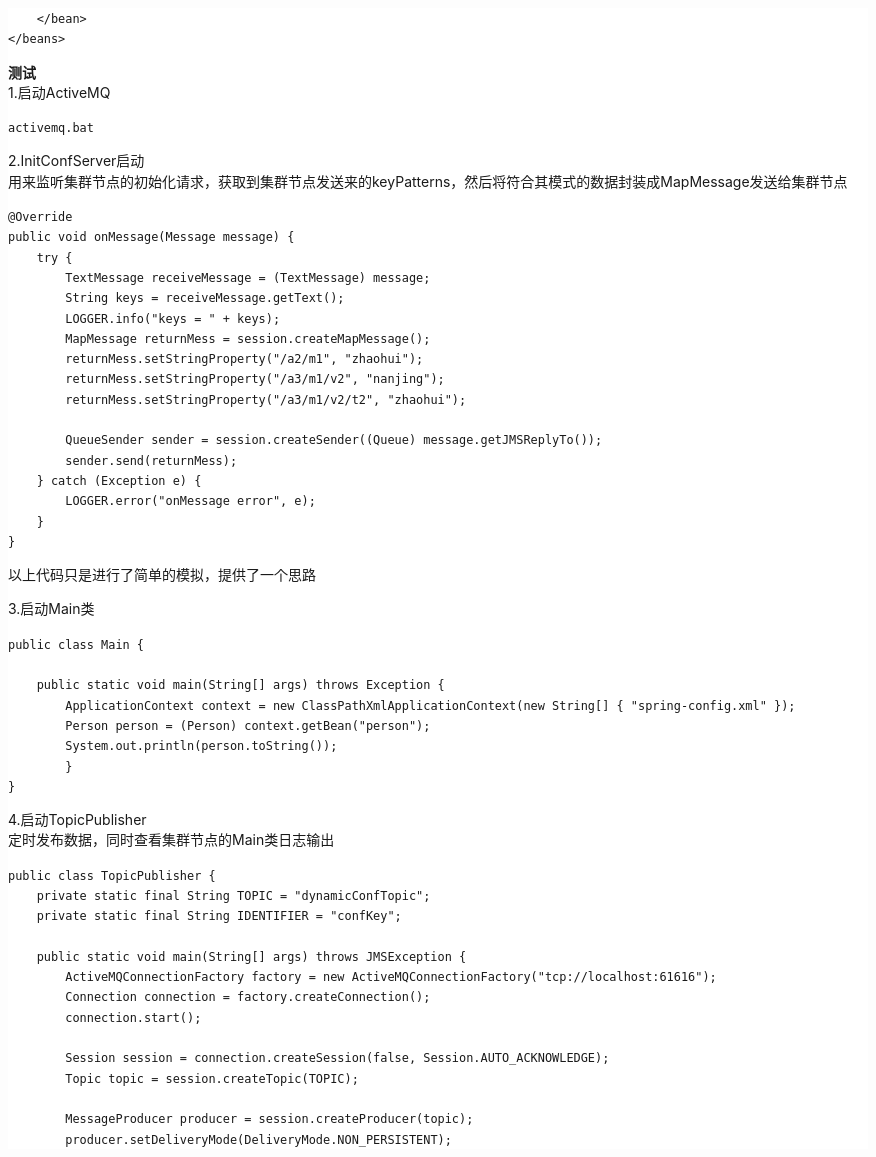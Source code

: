 ```
    </bean>
</beans>
```

**测试**  
1.启动ActiveMQ

```
activemq.bat
```

2.InitConfServer启动  
用来监听集群节点的初始化请求，获取到集群节点发送来的keyPatterns，然后将符合其模式的数据封装成MapMessage发送给集群节点

```
@Override
public void onMessage(Message message) {
    try {
        TextMessage receiveMessage = (TextMessage) message;
        String keys = receiveMessage.getText();
        LOGGER.info("keys = " + keys);
        MapMessage returnMess = session.createMapMessage();
        returnMess.setStringProperty("/a2/m1", "zhaohui");
        returnMess.setStringProperty("/a3/m1/v2", "nanjing");
        returnMess.setStringProperty("/a3/m1/v2/t2", "zhaohui");
 
        QueueSender sender = session.createSender((Queue) message.getJMSReplyTo());
        sender.send(returnMess);
    } catch (Exception e) {
        LOGGER.error("onMessage error", e);
    }
}
```

以上代码只是进行了简单的模拟，提供了一个思路

3.启动Main类

```
public class Main {
 
    public static void main(String[] args) throws Exception {
        ApplicationContext context = new ClassPathXmlApplicationContext(new String[] { "spring-config.xml" });
        Person person = (Person) context.getBean("person");
        System.out.println(person.toString());
        }
}
```

4.启动TopicPublisher  
定时发布数据，同时查看集群节点的Main类日志输出

```
public class TopicPublisher {
    private static final String TOPIC = "dynamicConfTopic";
    private static final String IDENTIFIER = "confKey";
 
    public static void main(String[] args) throws JMSException {
        ActiveMQConnectionFactory factory = new ActiveMQConnectionFactory("tcp://localhost:61616");
        Connection connection = factory.createConnection();
        connection.start();
 
        Session session = connection.createSession(false, Session.AUTO_ACKNOWLEDGE);
        Topic topic = session.createTopic(TOPIC);
 
        MessageProducer producer = session.createProducer(topic);
        producer.setDeliveryMode(DeliveryMode.NON_PERSISTENT);
```